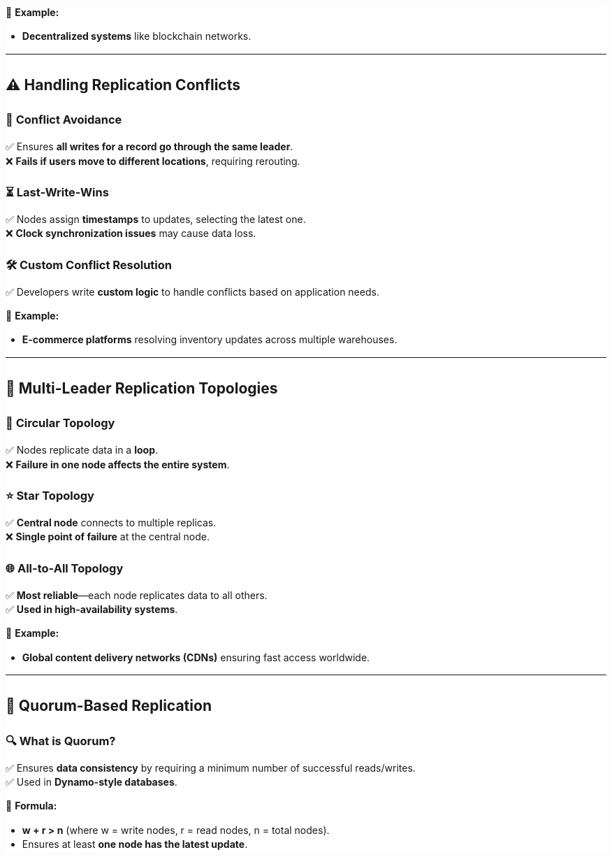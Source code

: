 📌 **Example:**
- **Decentralized systems** like blockchain networks.

---

## ⚠️ Handling Replication Conflicts

### 🔄 **Conflict Avoidance**
✅ Ensures **all writes for a record go through the same leader**.  
❌ **Fails if users move to different locations**, requiring rerouting.

### ⏳ **Last-Write-Wins**
✅ Nodes assign **timestamps** to updates, selecting the latest one.  
❌ **Clock synchronization issues** may cause data loss.

### 🛠️ **Custom Conflict Resolution**
✅ Developers write **custom logic** to handle conflicts based on application needs.

📌 **Example:**
- **E-commerce platforms** resolving inventory updates across multiple warehouses.

---

## 🔄 Multi-Leader Replication Topologies

### 🔁 **Circular Topology**
✅ Nodes replicate data in a **loop**.  
❌ **Failure in one node affects the entire system**.

### ⭐ **Star Topology**
✅ **Central node** connects to multiple replicas.  
❌ **Single point of failure** at the central node.

### 🌐 **All-to-All Topology**
✅ **Most reliable**—each node replicates data to all others.  
✅ **Used in high-availability systems**.

📌 **Example:**
- **Global content delivery networks (CDNs)** ensuring fast access worldwide.

---

## 🔄 Quorum-Based Replication

### 🔍 What is Quorum?
✅ Ensures **data consistency** by requiring a minimum number of successful reads/writes.  
✅ Used in **Dynamo-style databases**.

📌 **Formula:**
- **w + r > n** (where w = write nodes, r = read nodes, n = total nodes).
- Ensures at least **one node has the latest update**.
